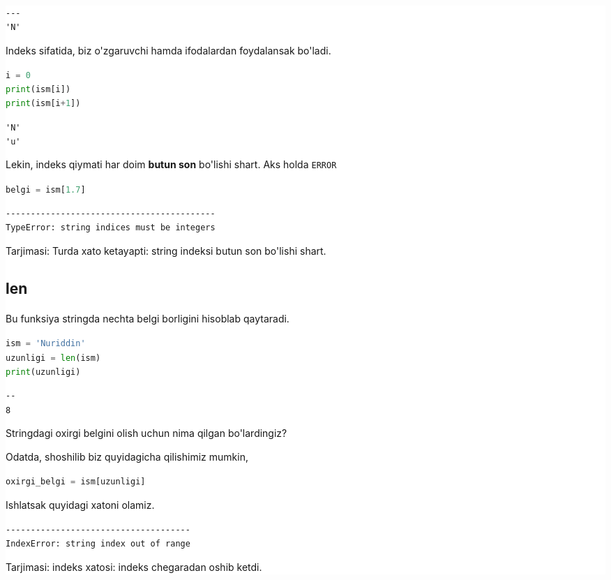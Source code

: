 ```commandline
---
'N'
```

Indeks sifatida, biz o'zgaruvchi hamda ifodalardan foydalansak bo'ladi.

```python
i = 0
print(ism[i])
print(ism[i+1])
```

```commandline
'N'
'u'
```

Lekin, indeks qiymati har doim **butun son** bo'lishi shart. Aks holda `ERROR`

```python
belgi = ism[1.7]
```

```commandline
------------------------------------------
TypeError: string indices must be integers
```
Tarjimasi: Turda xato ketayapti: string indeksi butun son bo'lishi shart.

## len

Bu funksiya stringda nechta belgi borligini hisoblab qaytaradi.

```python
ism = 'Nuriddin'
uzunligi = len(ism)
print(uzunligi)
```

```commandline
--
8
```

Stringdagi oxirgi belgini olish uchun nima qilgan bo'lardingiz? 

Odatda, shoshilib biz quyidagicha qilishimiz mumkin,

```python
oxirgi_belgi = ism[uzunligi]
```

Ishlatsak quyidagi xatoni olamiz. 

```commandline
-------------------------------------
IndexError: string index out of range
```

Tarjimasi: indeks xatosi: indeks chegaradan oshib ketdi. 
